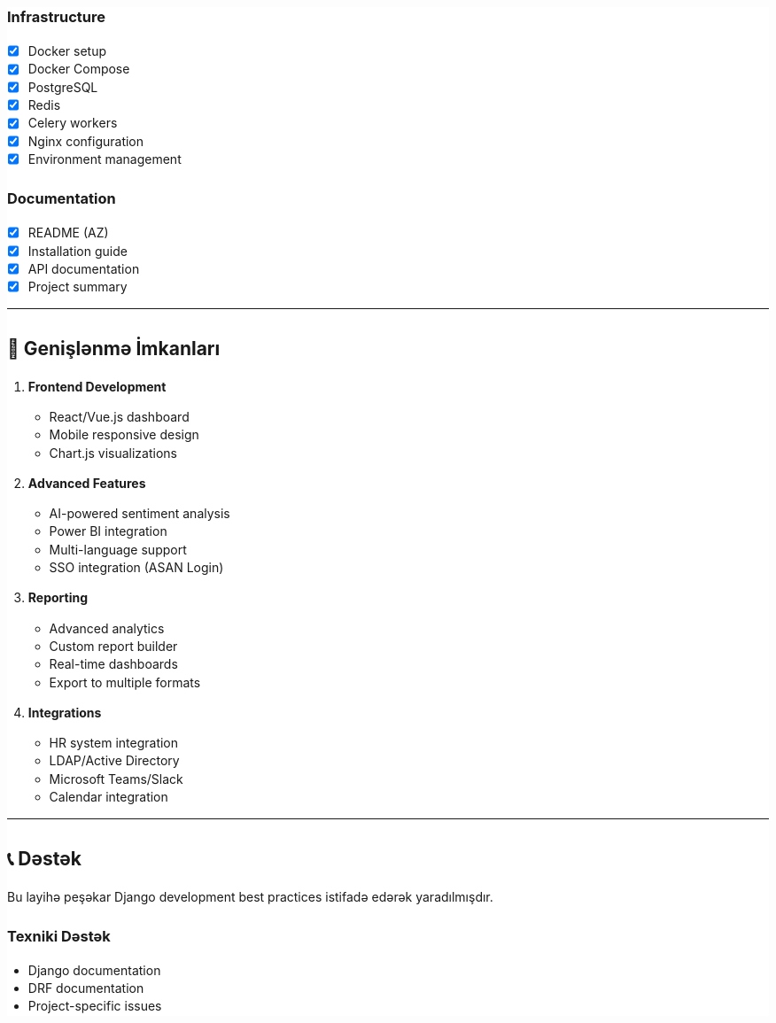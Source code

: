 ### Infrastructure
- [x] Docker setup
- [x] Docker Compose
- [x] PostgreSQL
- [x] Redis
- [x] Celery workers
- [x] Nginx configuration
- [x] Environment management

### Documentation
- [x] README (AZ)
- [x] Installation guide
- [x] API documentation
- [x] Project summary

---

## 🔮 Genişlənmə İmkanları

1. **Frontend Development**
   - React/Vue.js dashboard
   - Mobile responsive design
   - Chart.js visualizations

2. **Advanced Features**
   - AI-powered sentiment analysis
   - Power BI integration
   - Multi-language support
   - SSO integration (ASAN Login)

3. **Reporting**
   - Advanced analytics
   - Custom report builder
   - Real-time dashboards
   - Export to multiple formats

4. **Integrations**
   - HR system integration
   - LDAP/Active Directory
   - Microsoft Teams/Slack
   - Calendar integration

---

## 📞 Dəstək

Bu layihə peşəkar Django development best practices istifadə edərək yaradılmışdır.

### Texniki Dəstək
- Django documentation
- DRF documentation
- Project-specific issues
